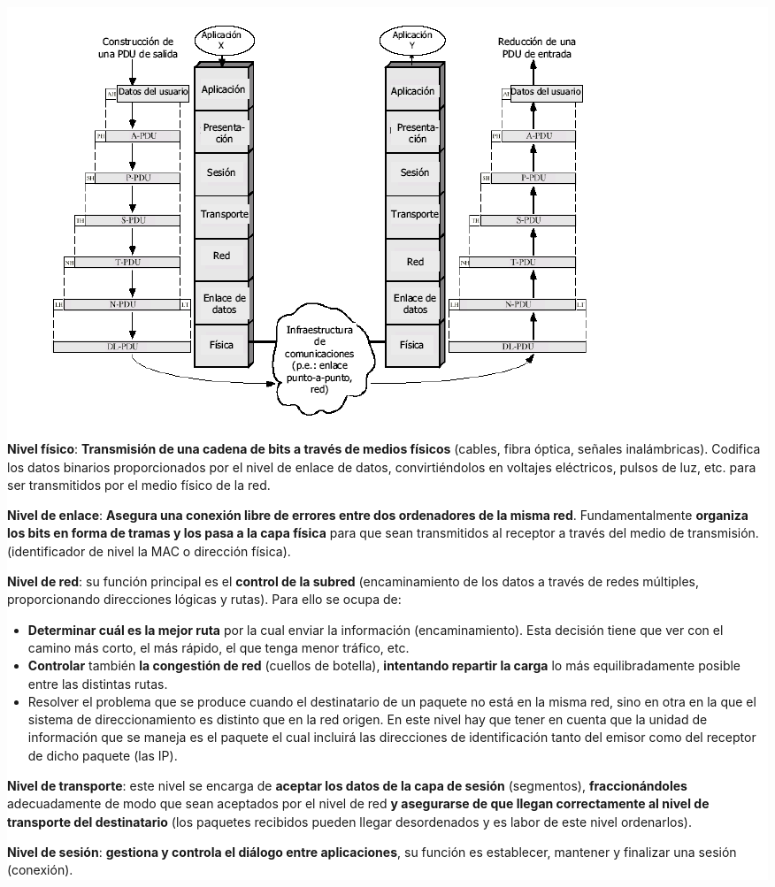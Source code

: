 ![imagen1](./img/imagen1.png)

**Nivel físico**: **Transmisión de una cadena de bits a través de medios físicos** (cables, fibra óptica, señales inalámbricas). Codifica los datos binarios proporcionados por el nivel de enlace de datos, convirtiéndolos en voltajes eléctricos, pulsos de luz, etc. para ser transmitidos por el medio físico de la red.

**Nivel de enlace**: **Asegura una conexión libre de errores entre dos ordenadores de la misma red**. Fundamentalmente **organiza los bits en forma de tramas y los pasa a la capa física** para que sean transmitidos al receptor a través del medio de transmisión. (identificador de nivel la MAC o dirección física).

**Nivel de red**: su función principal es el **control de la subred** (encaminamiento de los datos a través de redes múltiples, proporcionando direcciones lógicas y rutas). Para ello se ocupa de:

-   **Determinar cuál es la mejor ruta** por la cual enviar la información (encaminamiento). Esta decisión tiene que ver con el camino más corto, el más rápido, el que tenga menor tráfico, etc.
-   **Controlar** también **la congestión de red** (cuellos de botella), **intentando repartir la carga** lo más equilibradamente posible entre las distintas rutas.
-   Resolver el problema que se produce cuando el destinatario de un paquete no está en la misma red, sino en otra en la que el sistema de direccionamiento es distinto que en la red origen. En este nivel hay que tener en cuenta que la unidad de información que se maneja es el paquete el cual incluirá las direcciones de identificación tanto del emisor como del receptor de dicho paquete (las IP).

**Nivel de transporte**: este nivel se encarga de **aceptar los datos de la capa de sesión** (segmentos), **fraccionándoles** adecuadamente de modo que sean aceptados por el nivel de red **y asegurarse de que llegan correctamente al nivel de transporte del destinatario** (los paquetes recibidos pueden llegar desordenados y es labor de este nivel ordenarlos).

**Nivel de sesión**: **gestiona y controla el diálogo entre aplicaciones**, su función es establecer, mantener y finalizar una sesión (conexión).
